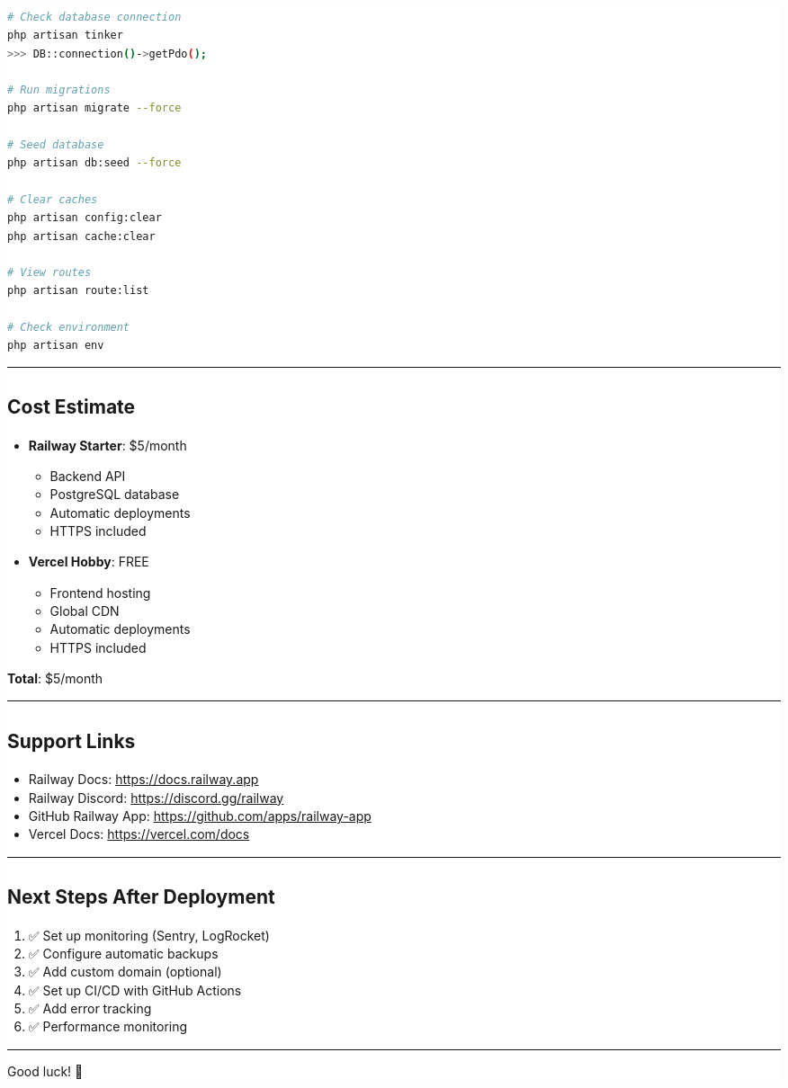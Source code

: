 ```bash
# Check database connection
php artisan tinker
>>> DB::connection()->getPdo();

# Run migrations
php artisan migrate --force

# Seed database
php artisan db:seed --force

# Clear caches
php artisan config:clear
php artisan cache:clear

# View routes
php artisan route:list

# Check environment
php artisan env
```

---

## Cost Estimate

- **Railway Starter**: $5/month

  - Backend API
  - PostgreSQL database
  - Automatic deployments
  - HTTPS included

- **Vercel Hobby**: FREE
  - Frontend hosting
  - Global CDN
  - Automatic deployments
  - HTTPS included

**Total**: $5/month

---

## Support Links

- Railway Docs: https://docs.railway.app
- Railway Discord: https://discord.gg/railway
- GitHub Railway App: https://github.com/apps/railway-app
- Vercel Docs: https://vercel.com/docs

---

## Next Steps After Deployment

1. ✅ Set up monitoring (Sentry, LogRocket)
2. ✅ Configure automatic backups
3. ✅ Add custom domain (optional)
4. ✅ Set up CI/CD with GitHub Actions
5. ✅ Add error tracking
6. ✅ Performance monitoring

---

Good luck! 🚀

